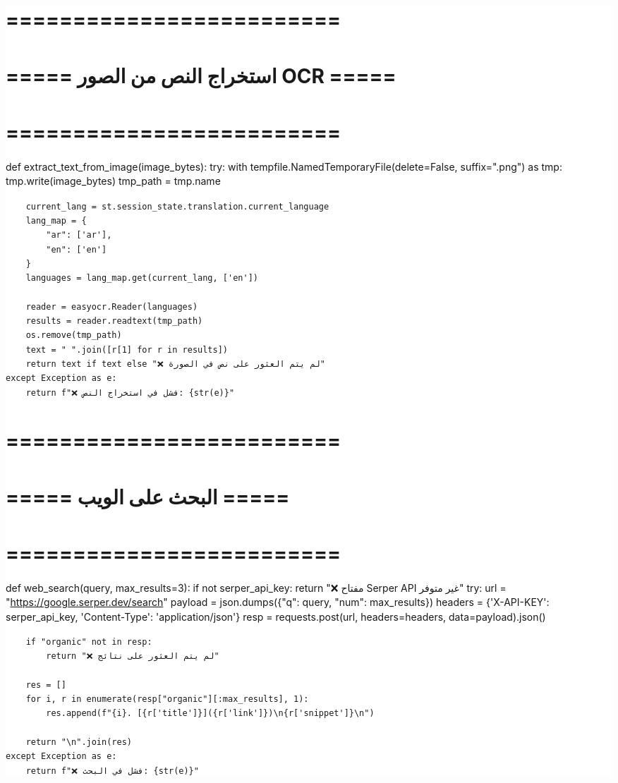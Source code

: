 # =========================
# ===== استخراج النص من الصور OCR =====
# =========================
def extract_text_from_image(image_bytes):
    try:
        with tempfile.NamedTemporaryFile(delete=False, suffix=".png") as tmp:
            tmp.write(image_bytes)
            tmp_path = tmp.name
        
        current_lang = st.session_state.translation.current_language
        lang_map = {
            "ar": ['ar'],
            "en": ['en']
        }
        languages = lang_map.get(current_lang, ['en'])
        
        reader = easyocr.Reader(languages)
        results = reader.readtext(tmp_path)
        os.remove(tmp_path)
        text = " ".join([r[1] for r in results])
        return text if text else "❌ لم يتم العثور على نص في الصورة"
    except Exception as e:
        return f"❌ فشل في استخراج النص: {str(e)}"

# =========================
# ===== البحث على الويب =====
# =========================
def web_search(query, max_results=3):
    if not serper_api_key: 
        return "❌ مفتاح Serper API غير متوفر"
    try:
        url = "https://google.serper.dev/search"
        payload = json.dumps({"q": query, "num": max_results})
        headers = {'X-API-KEY': serper_api_key, 'Content-Type': 'application/json'}
        resp = requests.post(url, headers=headers, data=payload).json()
        
        if "organic" not in resp: 
            return "❌ لم يتم العثور على نتائج"
        
        res = []
        for i, r in enumerate(resp["organic"][:max_results], 1):
            res.append(f"{i}. [{r['title']}]({r['link']})\n{r['snippet']}\n")
        
        return "\n".join(res)
    except Exception as e:
        return f"❌ فشل في البحث: {str(e)}"
